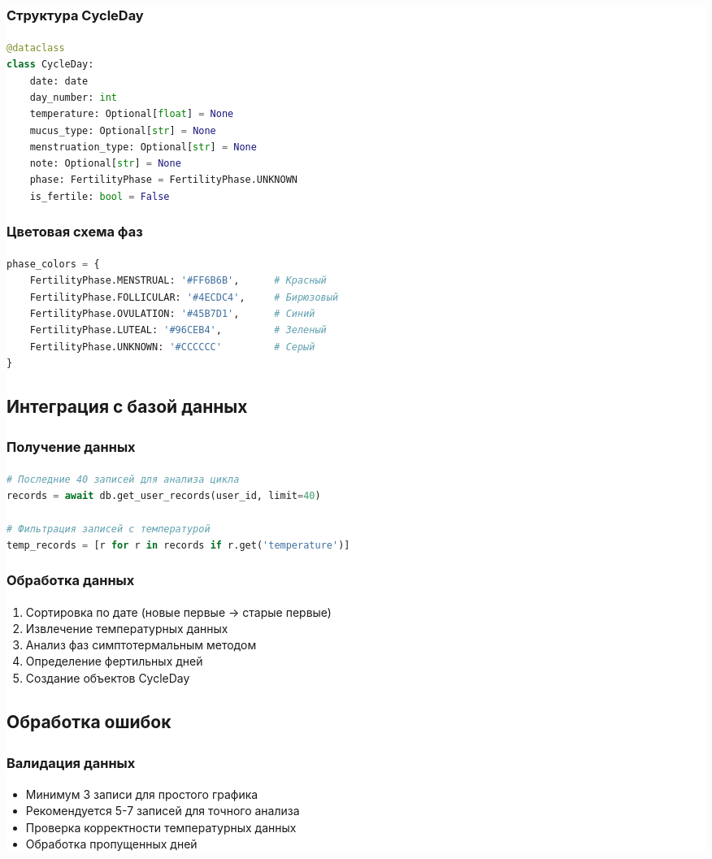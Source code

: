 ### Структура CycleDay
```python
@dataclass
class CycleDay:
    date: date
    day_number: int
    temperature: Optional[float] = None
    mucus_type: Optional[str] = None
    menstruation_type: Optional[str] = None
    note: Optional[str] = None
    phase: FertilityPhase = FertilityPhase.UNKNOWN
    is_fertile: bool = False
```

### Цветовая схема фаз
```python
phase_colors = {
    FertilityPhase.MENSTRUAL: '#FF6B6B',      # Красный
    FertilityPhase.FOLLICULAR: '#4ECDC4',     # Бирюзовый  
    FertilityPhase.OVULATION: '#45B7D1',      # Синий
    FertilityPhase.LUTEAL: '#96CEB4',         # Зеленый
    FertilityPhase.UNKNOWN: '#CCCCCC'         # Серый
}
```

## Интеграция с базой данных

### Получение данных
```python
# Последние 40 записей для анализа цикла
records = await db.get_user_records(user_id, limit=40)

# Фильтрация записей с температурой
temp_records = [r for r in records if r.get('temperature')]
```

### Обработка данных
1. Сортировка по дате (новые первые → старые первые)
2. Извлечение температурных данных
3. Анализ фаз симптотермальным методом
4. Определение фертильных дней
5. Создание объектов CycleDay

## Обработка ошибок

### Валидация данных
- Минимум 3 записи для простого графика
- Рекомендуется 5-7 записей для точного анализа
- Проверка корректности температурных данных
- Обработка пропущенных дней
